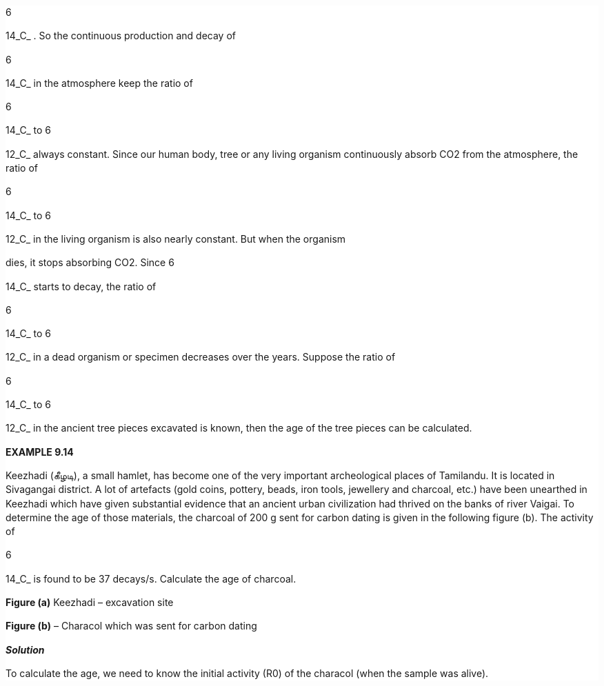 6

14_C_ . So the continuous production and decay of

6

14_C_ in the atmosphere keep the ratio of

6

14_C_ to 6

12_C_ always constant. Since our human body, tree or any living organism continuously absorb CO2 from the atmosphere, the ratio of

6

14_C_ to 6

12_C_ in the living organism is also nearly constant. But when the organism




  

dies, it stops absorbing CO2. Since 6

14_C_ starts to decay, the ratio of

6

14_C_ to 6

12_C_ in a dead organism or specimen decreases over the years. Suppose the ratio of

6

14_C_ to 6

12_C_ in the ancient tree pieces excavated is known, then the age of the tree pieces can be calculated.

**EXAMPLE 9.14**

Keezhadi (கீழடி), a small hamlet, has become one of the very important archeological places of Tamilandu. It is located in Sivagangai district. A lot of artefacts (gold coins, pottery, beads, iron tools, jewellery and charcoal, etc.) have been unearthed in Keezhadi which have given substantial evidence that an ancient urban civilization had thrived on the banks of river Vaigai. To determine the age of those materials, the charcoal of 200 g sent for carbon dating is given in the following figure (b). The activity of

6

14_C_ is found to be 37 decays/s. Calculate the age of charcoal.

**Figure (a)** Keezhadi – excavation site

**Figure (b)** – Characol which was sent for carbon dating  

**_Solution_**

To calculate the age, we need to know the initial activity (R0) of the characol (when the sample was alive).
